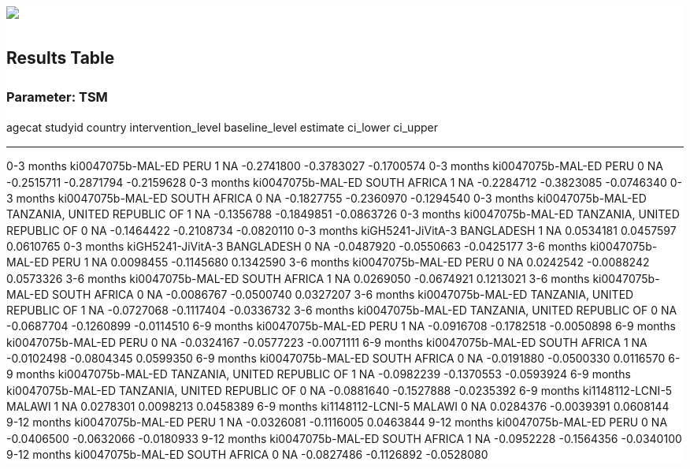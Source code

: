 ![](/tmp/3a9c4877-3899-4716-8e7c-d01a181932bb/6034701b-c2f9-44b0-81d4-61f979486ef2/REPORT_files/figure-html/plot_par-1.png)

## Results Table

### Parameter: TSM


agecat         studyid             country                        intervention_level   baseline_level      estimate     ci_lower     ci_upper
-------------  ------------------  -----------------------------  -------------------  ---------------  -----------  -----------  -----------
0-3 months     ki0047075b-MAL-ED   PERU                           1                    NA                -0.2741800   -0.3783027   -0.1700574
0-3 months     ki0047075b-MAL-ED   PERU                           0                    NA                -0.2515711   -0.2871794   -0.2159628
0-3 months     ki0047075b-MAL-ED   SOUTH AFRICA                   1                    NA                -0.2284712   -0.3823085   -0.0746340
0-3 months     ki0047075b-MAL-ED   SOUTH AFRICA                   0                    NA                -0.1827755   -0.2360970   -0.1294540
0-3 months     ki0047075b-MAL-ED   TANZANIA, UNITED REPUBLIC OF   1                    NA                -0.1356788   -0.1849851   -0.0863726
0-3 months     ki0047075b-MAL-ED   TANZANIA, UNITED REPUBLIC OF   0                    NA                -0.1464422   -0.2108734   -0.0820110
0-3 months     kiGH5241-JiVitA-3   BANGLADESH                     1                    NA                 0.0534181    0.0457597    0.0610765
0-3 months     kiGH5241-JiVitA-3   BANGLADESH                     0                    NA                -0.0487920   -0.0550663   -0.0425177
3-6 months     ki0047075b-MAL-ED   PERU                           1                    NA                 0.0098455   -0.1145680    0.1342590
3-6 months     ki0047075b-MAL-ED   PERU                           0                    NA                 0.0242542   -0.0088242    0.0573326
3-6 months     ki0047075b-MAL-ED   SOUTH AFRICA                   1                    NA                 0.0269050   -0.0674921    0.1213021
3-6 months     ki0047075b-MAL-ED   SOUTH AFRICA                   0                    NA                -0.0086767   -0.0500740    0.0327207
3-6 months     ki0047075b-MAL-ED   TANZANIA, UNITED REPUBLIC OF   1                    NA                -0.0727068   -0.1117404   -0.0336732
3-6 months     ki0047075b-MAL-ED   TANZANIA, UNITED REPUBLIC OF   0                    NA                -0.0687704   -0.1260899   -0.0114510
6-9 months     ki0047075b-MAL-ED   PERU                           1                    NA                -0.0916708   -0.1782518   -0.0050898
6-9 months     ki0047075b-MAL-ED   PERU                           0                    NA                -0.0324167   -0.0577223   -0.0071111
6-9 months     ki0047075b-MAL-ED   SOUTH AFRICA                   1                    NA                -0.0102498   -0.0804345    0.0599350
6-9 months     ki0047075b-MAL-ED   SOUTH AFRICA                   0                    NA                -0.0191880   -0.0500330    0.0116570
6-9 months     ki0047075b-MAL-ED   TANZANIA, UNITED REPUBLIC OF   1                    NA                -0.0982239   -0.1370553   -0.0593924
6-9 months     ki0047075b-MAL-ED   TANZANIA, UNITED REPUBLIC OF   0                    NA                -0.0881640   -0.1527888   -0.0235392
6-9 months     ki1148112-LCNI-5    MALAWI                         1                    NA                 0.0278301    0.0098213    0.0458389
6-9 months     ki1148112-LCNI-5    MALAWI                         0                    NA                 0.0284376   -0.0039391    0.0608144
9-12 months    ki0047075b-MAL-ED   PERU                           1                    NA                -0.0326081   -0.1116005    0.0463844
9-12 months    ki0047075b-MAL-ED   PERU                           0                    NA                -0.0406500   -0.0632066   -0.0180933
9-12 months    ki0047075b-MAL-ED   SOUTH AFRICA                   1                    NA                -0.0952228   -0.1564356   -0.0340100
9-12 months    ki0047075b-MAL-ED   SOUTH AFRICA                   0                    NA                -0.0827486   -0.1126892   -0.0528080